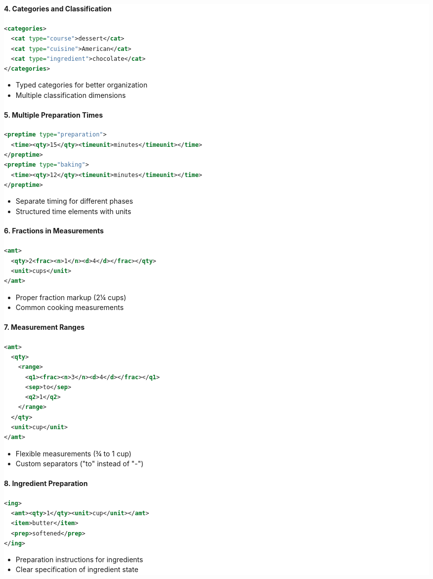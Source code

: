 #### 4. Categories and Classification
```xml
<categories>
  <cat type="course">dessert</cat>
  <cat type="cuisine">American</cat>
  <cat type="ingredient">chocolate</cat>
</categories>
```
- Typed categories for better organization
- Multiple classification dimensions

#### 5. Multiple Preparation Times
```xml
<preptime type="preparation">
  <time><qty>15</qty><timeunit>minutes</timeunit></time>
</preptime>
<preptime type="baking">
  <time><qty>12</qty><timeunit>minutes</timeunit></time>
</preptime>
```
- Separate timing for different phases
- Structured time elements with units

#### 6. Fractions in Measurements
```xml
<amt>
  <qty>2<frac><n>1</n><d>4</d></frac></qty>
  <unit>cups</unit>
</amt>
```
- Proper fraction markup (2¼ cups)
- Common cooking measurements

#### 7. Measurement Ranges
```xml
<amt>
  <qty>
    <range>
      <q1><frac><n>3</n><d>4</d></frac></q1>
      <sep>to</sep>
      <q2>1</q2>
    </range>
  </qty>
  <unit>cup</unit>
</amt>
```
- Flexible measurements (¾ to 1 cup)
- Custom separators ("to" instead of "-")

#### 8. Ingredient Preparation
```xml
<ing>
  <amt><qty>1</qty><unit>cup</unit></amt>
  <item>butter</item>
  <prep>softened</prep>
</ing>
```
- Preparation instructions for ingredients
- Clear specification of ingredient state
